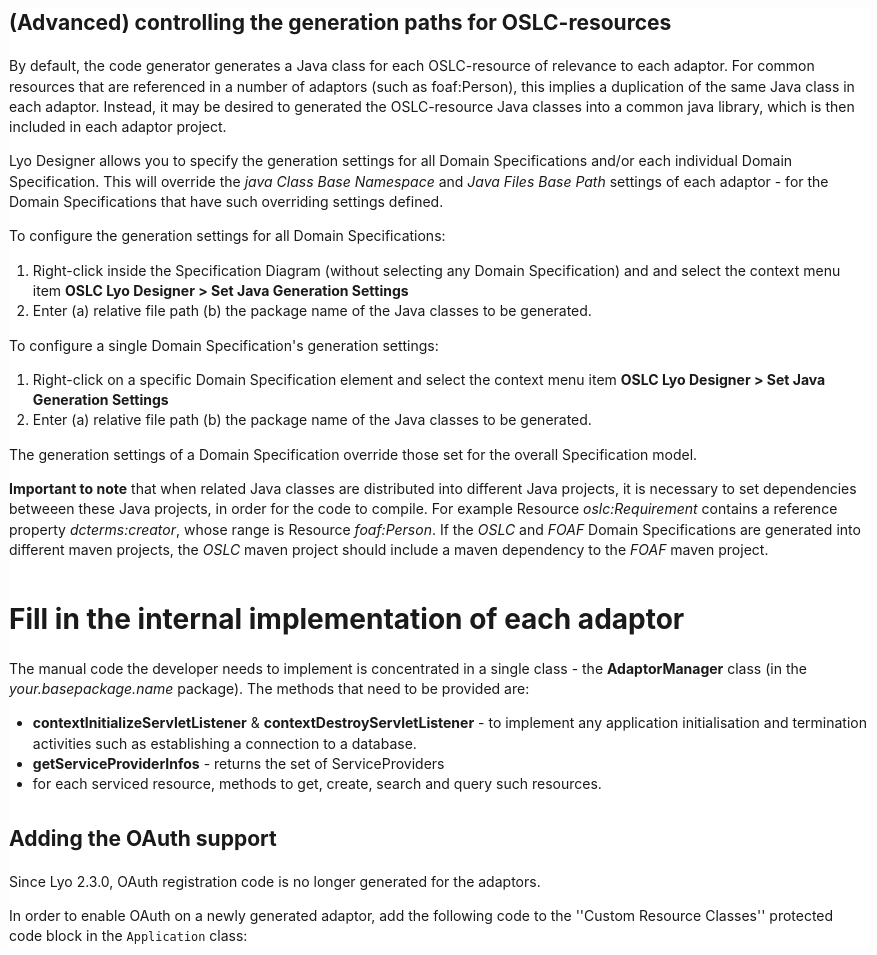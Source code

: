 (Advanced) controlling the generation paths for OSLC-resources
----------------------------------
By default, the code generator generates a Java class for each OSLC-resource of relevance to each adaptor. For common resources that are referenced in a number of adaptors (such as foaf:Person), this implies a duplication of the same Java class in each adaptor.
Instead, it may be desired to generated the OSLC-resource Java classes into a common java library, which is then included in each adaptor project.

Lyo Designer allows you to specify the generation settings for all Domain Specifications and/or each individual Domain Specification. This will override the *java Class Base Namespace* and *Java Files Base Path* settings of each adaptor - for the Domain Specifications that have such overriding settings defined.

To configure the generation settings for all Domain Specifications:
1. Right-click inside the Specification Diagram (without selecting any Domain Specification) and and select the context menu item **OSLC Lyo Designer &gt; Set Java Generation Settings**
1. Enter (a) relative file path (b) the package name of the Java classes to be generated.

To configure a single Domain Specification's generation settings:
1. Right-click on a specific Domain Specification element and select the context menu item **OSLC Lyo Designer &gt; Set Java Generation Settings**
1. Enter (a) relative file path (b) the package name of the Java classes to be generated.

The generation settings of a Domain Specification override those set for the overall Specification model.

**Important to note** that when related Java classes are distributed into different Java projects, it is necessary to set dependencies betweeen these Java projects, in order for the code to compile. For example Resource *oslc:Requirement* contains a reference property *dcterms:creator*, whose range is Resource *foaf:Person*. If the *OSLC* and *FOAF* Domain Specifications are generated into different maven projects, the *OSLC* maven project should include a maven dependency to the *FOAF* maven project.  

Fill in the internal implementation of each adaptor
===================================================

The manual code the developer needs to implement is concentrated in a
single class - the **AdaptorManager** class (in the
*your.basepackage.name* package). The methods that need to be provided
are:

-   **contextInitializeServletListener** &
    **contextDestroyServletListener** - to implement any application
    initialisation and termination activities such as establishing a
    connection to a database.
-   **getServiceProviderInfos** - returns the set of ServiceProviders
-   for each serviced resource, methods to get, create, search and query
    such resources.

Adding the OAuth support
-------------------------

Since Lyo 2.3.0, OAuth registration code is no longer generated for the adaptors.

In order to enable OAuth on a newly generated adaptor, add the following code to the ''Custom Resource Classes'' protected code block in the <code>Application</code> class:
